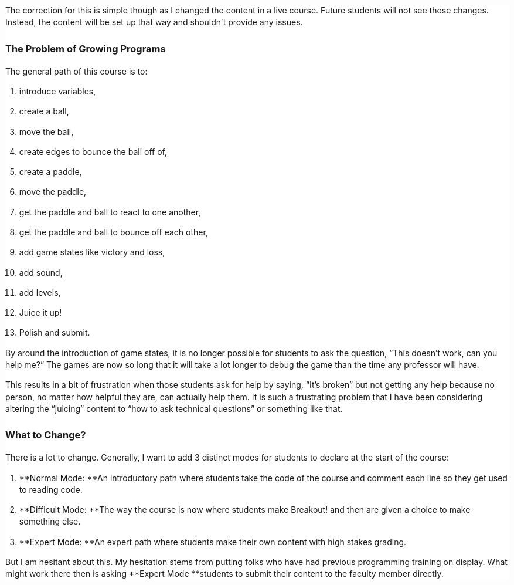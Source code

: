 The correction for this is simple though as I changed the content in a live course. Future students will not see those changes. Instead, the content will be set up that way and shouldn’t provide any issues.

### The Problem of Growing Programs

The general path of this course is to:

1. introduce variables,

1. create a ball,

1. move the ball,

1. create edges to bounce the ball off of,

1. create a paddle,

1. move the paddle,

1. get the paddle and ball to react to one another,

1. get the paddle and ball to bounce off each other,

1. add game states like victory and loss,

1. add sound,

1. add levels,

1. Juice it up!

1. Polish and submit.

By around the introduction of game states, it is no longer possible for students to ask the question, “This doesn’t work, can you help me?” The games are now so long that it will take a lot longer to debug the game than the time any professor will have.

This results in a bit of frustration when those students ask for help by saying, “It’s broken” but not getting any help because no person, no matter how helpful they are, can actually help them. It is such a frustrating problem that I have been considering altering the “juicing” content to “how to ask technical questions” or something like that.

### What to Change?

There is a lot to change. Generally, I want to add 3 distinct modes for students to declare at the start of the course:

1. **Normal Mode: **An introductory path where students take the code of the course and comment each line so they get used to reading code.

1. **Difficult Mode: **The way the course is now where students make Breakout! and then are given a choice to make something else.

1. **Expert Mode: **An expert path where students make their own content with high stakes grading.

But I am hesitant about this. My hesitation stems from putting folks who have had previous programming training on display. What might work there then is asking **Expert Mode **students to submit their content to the faculty member directly.
